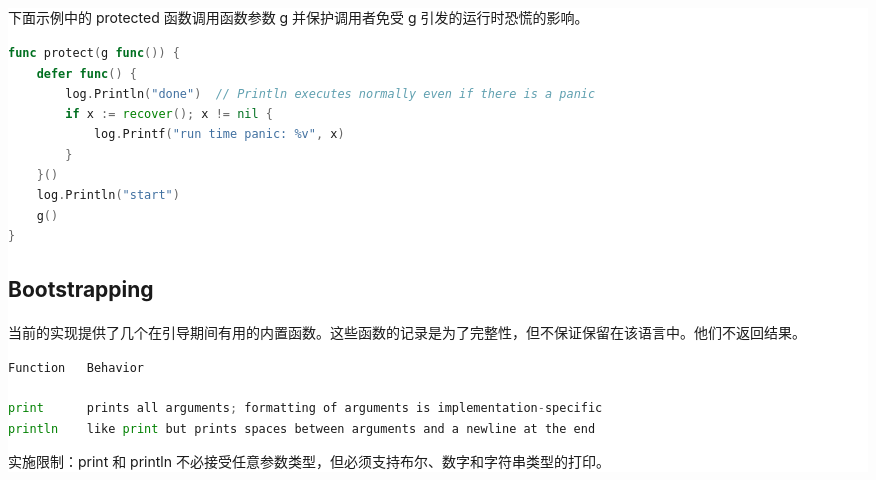 下面示例中的 protected 函数调用函数参数 g 并保护调用者免受 g 引发的运行时恐慌的影响。

```go
func protect(g func()) {
	defer func() {
		log.Println("done")  // Println executes normally even if there is a panic
		if x := recover(); x != nil {
			log.Printf("run time panic: %v", x)
		}
	}()
	log.Println("start")
	g()
}
```

## Bootstrapping

当前的实现提供了几个在引导期间有用的内置函数。这些函数的记录是为了完整性，但不保证保留在该语言中。他们不返回结果。

```go
Function   Behavior

print      prints all arguments; formatting of arguments is implementation-specific
println    like print but prints spaces between arguments and a newline at the end
```

实施限制：print 和 println 不必接受任意参数类型，但必须支持布尔、数字和字符串类型的打印。
